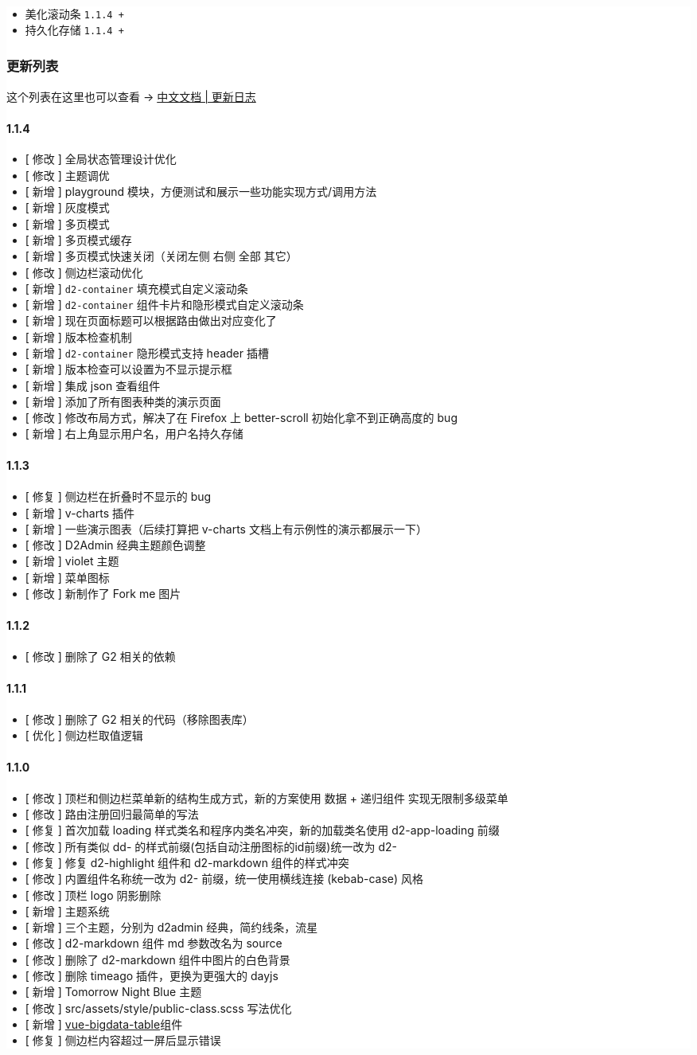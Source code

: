 * 美化滚动条 `1.1.4 +`
* 持久化存储 `1.1.4 +`

### 更新列表

这个列表在这里也可以查看 -> [中文文档 | 更新日志](https://fairyever.gitee.io/d2-admin-doc/zh/guide/change-log.html#v1-1-0)

#### 1.1.4

* [ 修改 ] 全局状态管理设计优化
* [ 修改 ] 主题调优
* [ 新增 ] playground 模块，方便测试和展示一些功能实现方式/调用方法
* [ 新增 ] 灰度模式
* [ 新增 ] 多页模式
* [ 新增 ] 多页模式缓存
* [ 新增 ] 多页模式快速关闭（关闭左侧 右侧 全部 其它）
* [ 修改 ] 侧边栏滚动优化
* [ 新增 ] `d2-container` 填充模式自定义滚动条
* [ 新增 ] `d2-container` 组件卡片和隐形模式自定义滚动条
* [ 新增 ] 现在页面标题可以根据路由做出对应变化了
* [ 新增 ] 版本检查机制
* [ 新增 ] `d2-container` 隐形模式支持 header 插槽
* [ 新增 ] 版本检查可以设置为不显示提示框
* [ 新增 ] 集成 json 查看组件
* [ 新增 ] 添加了所有图表种类的演示页面
* [ 修改 ] 修改布局方式，解决了在 Firefox 上 better-scroll 初始化拿不到正确高度的 bug
* [ 新增 ] 右上角显示用户名，用户名持久存储

#### 1.1.3

* [ 修复 ] 侧边栏在折叠时不显示的 bug
* [ 新增 ] v-charts 插件
* [ 新增 ] 一些演示图表（后续打算把 v-charts 文档上有示例性的演示都展示一下）
* [ 修改 ] D2Admin 经典主题颜色调整
* [ 新增 ] violet 主题
* [ 新增 ] 菜单图标
* [ 修改 ] 新制作了 Fork me 图片

#### 1.1.2

* [ 修改 ] 删除了 G2 相关的依赖

#### 1.1.1

* [ 修改 ] 删除了 G2 相关的代码（移除图表库）
* [ 优化 ] 侧边栏取值逻辑

#### 1.1.0

* [ 修改 ] 顶栏和侧边栏菜单新的结构生成方式，新的方案使用 数据 + 递归组件 实现无限制多级菜单
* [ 修改 ] 路由注册回归最简单的写法
* [ 修复 ] 首次加载 loading 样式类名和程序内类名冲突，新的加载类名使用 d2-app-loading 前缀
* [ 修改 ] 所有类似 dd- 的样式前缀(包括自动注册图标的id前缀)统一改为 d2-
* [ 修复 ] 修复 d2-highlight 组件和 d2-markdown 组件的样式冲突
* [ 修改 ] 内置组件名称统一改为 d2- 前缀，统一使用横线连接 (kebab-case) 风格
* [ 修改 ] 顶栏 logo 阴影删除
* [ 新增 ] 主题系统
* [ 新增 ] 三个主题，分别为 d2admin 经典，简约线条，流星
* [ 修改 ] d2-markdown 组件 md 参数改名为 source
* [ 修改 ] 删除了 d2-markdown 组件中图片的白色背景
* [ 修改 ] 删除 timeago 插件，更换为更强大的 dayjs
* [ 新增 ] Tomorrow Night Blue 主题
* [ 修改 ] src/assets/style/public-class.scss 写法优化
* [ 新增 ] [vue-bigdata-table](https://github.com/lison16/vue-bigdata-table)组件
* [ 修复 ] 侧边栏内容超过一屏后显示错误